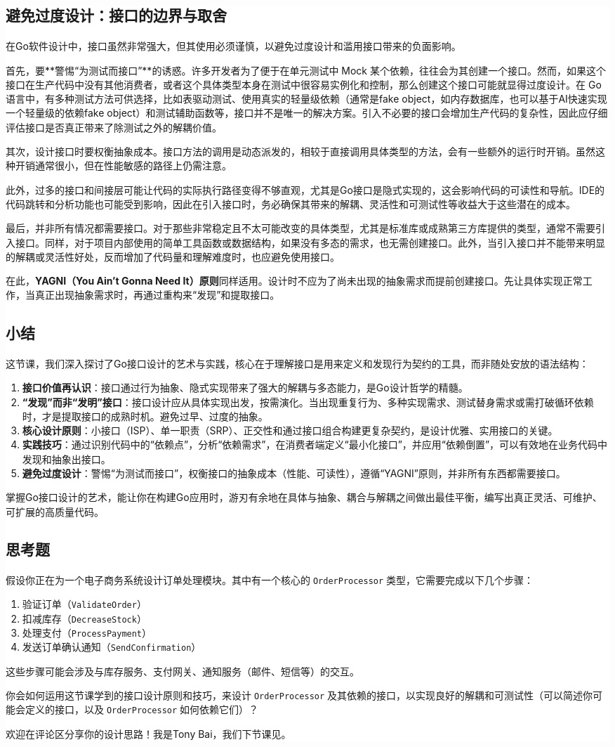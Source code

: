 ## 避免过度设计：接口的边界与取舍

在Go软件设计中，接口虽然非常强大，但其使用必须谨慎，以避免过度设计和滥用接口带来的负面影响。

首先，要**警惕“为测试而接口”**的诱惑。许多开发者为了便于在单元测试中 Mock 某个依赖，往往会为其创建一个接口。然而，如果这个接口在生产代码中没有其他消费者，或者这个具体类型本身在测试中很容易实例化和控制，那么创建这个接口可能就显得过度设计。在 Go 语言中，有多种测试方法可供选择，比如表驱动测试、使用真实的轻量级依赖（通常是fake object，如内存数据库，也可以基于AI快速实现一个轻量级的依赖fake object）和测试辅助函数等，接口并不是唯一的解决方案。引入不必要的接口会增加生产代码的复杂性，因此应仔细评估接口是否真正带来了除测试之外的解耦价值。

其次，设计接口时要权衡抽象成本。接口方法的调用是动态派发的，相较于直接调用具体类型的方法，会有一些额外的运行时开销。虽然这种开销通常很小，但在性能敏感的路径上仍需注意。

此外，过多的接口和间接层可能让代码的实际执行路径变得不够直观，尤其是Go接口是隐式实现的，这会影响代码的可读性和导航。IDE的代码跳转和分析功能也可能受到影响，因此在引入接口时，务必确保其带来的解耦、灵活性和可测试性等收益大于这些潜在的成本。

最后，并非所有情况都需要接口。对于那些非常稳定且不太可能改变的具体类型，尤其是标准库或成熟第三方库提供的类型，通常不需要引入接口。同样，对于项目内部使用的简单工具函数或数据结构，如果没有多态的需求，也无需创建接口。此外，当引入接口并不能带来明显的解耦或灵活性好处，反而增加了代码量和理解难度时，也应避免使用接口。

在此，**YAGNI（You Ain’t Gonna Need It）原则**同样适用。设计时不应为了尚未出现的抽象需求而提前创建接口。先让具体实现正常工作，当真正出现抽象需求时，再通过重构来“发现”和提取接口。

## 小结

这节课，我们深入探讨了Go接口设计的艺术与实践，核心在于理解接口是用来定义和发现行为契约的工具，而非随处安放的语法结构：

1. **接口价值再认识**：接口通过行为抽象、隐式实现带来了强大的解耦与多态能力，是Go设计哲学的精髓。
2. **“发现”而非“发明”接口**：接口设计应从具体实现出发，按需演化。当出现重复行为、多种实现需求、测试替身需求或需打破循环依赖时，才是提取接口的成熟时机。避免过早、过度的抽象。
3. **核心设计原则**：小接口（ISP）、单一职责（SRP）、正交性和通过接口组合构建更复杂契约，是设计优雅、实用接口的关键。
4. **实践技巧**：通过识别代码中的“依赖点”，分析“依赖需求”，在消费者端定义“最小化接口”，并应用“依赖倒置”，可以有效地在业务代码中发现和抽象出接口。
5. **避免过度设计**：警惕“为测试而接口”，权衡接口的抽象成本（性能、可读性），遵循“YAGNI”原则，并非所有东西都需要接口。

掌握Go接口设计的艺术，能让你在构建Go应用时，游刃有余地在具体与抽象、耦合与解耦之间做出最佳平衡，编写出真正灵活、可维护、可扩展的高质量代码。

## 思考题

假设你正在为一个电子商务系统设计订单处理模块。其中有一个核心的 `OrderProcessor` 类型，它需要完成以下几个步骤：

1. 验证订单（`ValidateOrder`）
2. 扣减库存（`DecreaseStock`）
3. 处理支付（`ProcessPayment`）
4. 发送订单确认通知（`SendConfirmation`）

这些步骤可能会涉及与库存服务、支付网关、通知服务（邮件、短信等）的交互。

你会如何运用这节课学到的接口设计原则和技巧，来设计 `OrderProcessor` 及其依赖的接口，以实现良好的解耦和可测试性（可以简述你可能会定义的接口，以及 `OrderProcessor` 如何依赖它们）？

欢迎在评论区分享你的设计思路！我是Tony Bai，我们下节课见。
